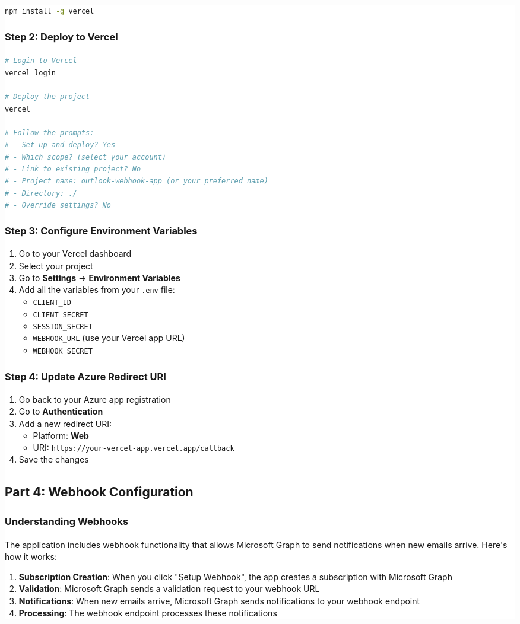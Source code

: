 ```bash
npm install -g vercel
```

### Step 2: Deploy to Vercel

```bash
# Login to Vercel
vercel login

# Deploy the project
vercel

# Follow the prompts:
# - Set up and deploy? Yes
# - Which scope? (select your account)
# - Link to existing project? No
# - Project name: outlook-webhook-app (or your preferred name)
# - Directory: ./
# - Override settings? No
```

### Step 3: Configure Environment Variables

1. Go to your Vercel dashboard
2. Select your project
3. Go to **Settings** → **Environment Variables**
4. Add all the variables from your `.env` file:
   - `CLIENT_ID`
   - `CLIENT_SECRET`
   - `SESSION_SECRET`
   - `WEBHOOK_URL` (use your Vercel app URL)
   - `WEBHOOK_SECRET`

### Step 4: Update Azure Redirect URI

1. Go back to your Azure app registration
2. Go to **Authentication**
3. Add a new redirect URI:
   - Platform: **Web**
   - URI: `https://your-vercel-app.vercel.app/callback`
4. Save the changes

## Part 4: Webhook Configuration

### Understanding Webhooks

The application includes webhook functionality that allows Microsoft Graph to send notifications when new emails arrive. Here's how it works:

1. **Subscription Creation**: When you click "Setup Webhook", the app creates a subscription with Microsoft Graph
2. **Validation**: Microsoft Graph sends a validation request to your webhook URL
3. **Notifications**: When new emails arrive, Microsoft Graph sends notifications to your webhook endpoint
4. **Processing**: The webhook endpoint processes these notifications
